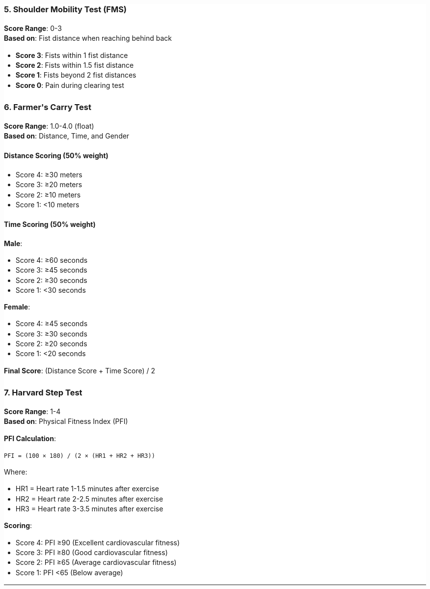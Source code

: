 ### 5. Shoulder Mobility Test (FMS)

**Score Range**: 0-3  
**Based on**: Fist distance when reaching behind back

- **Score 3**: Fists within 1 fist distance
- **Score 2**: Fists within 1.5 fist distance
- **Score 1**: Fists beyond 2 fist distances
- **Score 0**: Pain during clearing test

### 6. Farmer's Carry Test

**Score Range**: 1.0-4.0 (float)  
**Based on**: Distance, Time, and Gender

#### Distance Scoring (50% weight)
- Score 4: ≥30 meters
- Score 3: ≥20 meters
- Score 2: ≥10 meters
- Score 1: <10 meters

#### Time Scoring (50% weight)

**Male**:
- Score 4: ≥60 seconds
- Score 3: ≥45 seconds
- Score 2: ≥30 seconds
- Score 1: <30 seconds

**Female**:
- Score 4: ≥45 seconds
- Score 3: ≥30 seconds
- Score 2: ≥20 seconds
- Score 1: <20 seconds

**Final Score**: (Distance Score + Time Score) / 2

### 7. Harvard Step Test

**Score Range**: 1-4  
**Based on**: Physical Fitness Index (PFI)

**PFI Calculation**:
```
PFI = (100 × 180) / (2 × (HR1 + HR2 + HR3))
```
Where:
- HR1 = Heart rate 1-1.5 minutes after exercise
- HR2 = Heart rate 2-2.5 minutes after exercise  
- HR3 = Heart rate 3-3.5 minutes after exercise

**Scoring**:
- Score 4: PFI ≥90 (Excellent cardiovascular fitness)
- Score 3: PFI ≥80 (Good cardiovascular fitness)
- Score 2: PFI ≥65 (Average cardiovascular fitness)
- Score 1: PFI <65 (Below average)

---